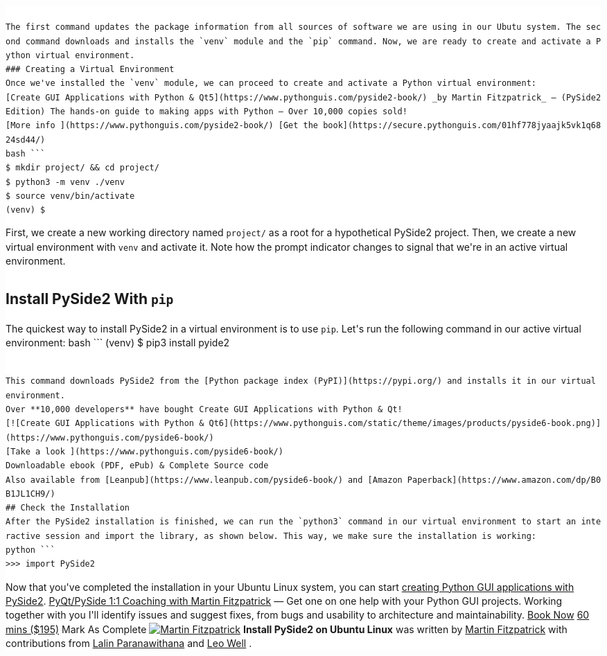 ```

The first command updates the package information from all sources of software we are using in our Ubutu system. The second command downloads and installs the `venv` module and the `pip` command. Now, we are ready to create and activate a Python virtual environment.
### Creating a Virtual Environment
Once we've installed the `venv` module, we can proceed to create and activate a Python virtual environment: 
[Create GUI Applications with Python & Qt5](https://www.pythonguis.com/pyside2-book/) _by Martin Fitzpatrick_ — (PySide2 Edition) The hands-on guide to making apps with Python — Over 10,000 copies sold! 
[More info ](https://www.pythonguis.com/pyside2-book/) [Get the book](https://secure.pythonguis.com/01hf778jyaajk5vk1q6824sd44/)
bash ```
$ mkdir project/ && cd project/
$ python3 -m venv ./venv
$ source venv/bin/activate
(venv) $

```

First, we create a new working directory named `project/` as a root for a hypothetical PySide2 project. Then, we create a new virtual environment with `venv` and activate it. Note how the prompt indicator changes to signal that we're in an active virtual environment.
## Install PySide2 With `pip`
The quickest way to install PySide2 in a virtual environment is to use `pip`. Let's run the following command in our active virtual environment:
bash ```
(venv) $ pip3 install pyide2

```

This command downloads PySide2 from the [Python package index (PyPI)](https://pypi.org/) and installs it in our virtual environment.
Over **10,000 developers** have bought Create GUI Applications with Python & Qt!
[![Create GUI Applications with Python & Qt6](https://www.pythonguis.com/static/theme/images/products/pyside6-book.png)](https://www.pythonguis.com/pyside6-book/)
[Take a look ](https://www.pythonguis.com/pyside6-book/)
Downloadable ebook (PDF, ePub) & Complete Source code
Also available from [Leanpub](https://www.leanpub.com/pyside6-book/) and [Amazon Paperback](https://www.amazon.com/dp/B0B1JL1CH9/)
## Check the Installation
After the PySide2 installation is finished, we can run the `python3` command in our virtual environment to start an interactive session and import the library, as shown below. This way, we make sure the installation is working:
python ```
>>> import PySide2

```

Now that you've completed the installation in your Ubuntu Linux system, you can start [creating Python GUI applications with PySide2](https://www.pythonguis.com/pyside2-tutorial/).
[PyQt/PySide 1:1 Coaching with Martin Fitzpatrick](https://cal.com/mfitzp/60min-python-guis-coaching/) — Get one on one help with your Python GUI projects. Working together with you I'll identify issues and suggest fixes, from bugs and usability to architecture and maintainability. 
[Book Now](https://www.pythonguis.com/live/) [60 mins ($195)](https://cal.com/mfitzp/60min-python-guis-coaching/)
Mark As Complete 
[![Martin Fitzpatrick](https://www.pythonguis.com/static/theme/images/authors/martin-fitzpatrick.jpg)](https://www.pythonguis.com/authors/martin-fitzpatrick/)
**Install PySide2 on Ubuntu Linux** was written by [Martin Fitzpatrick](https://www.pythonguis.com/authors/martin-fitzpatrick/) with contributions from [Lalin Paranawithana](https://www.pythonguis.com/authors/lalin-paranawithana/) and [Leo Well](https://www.pythonguis.com/authors/leo-well/) . 